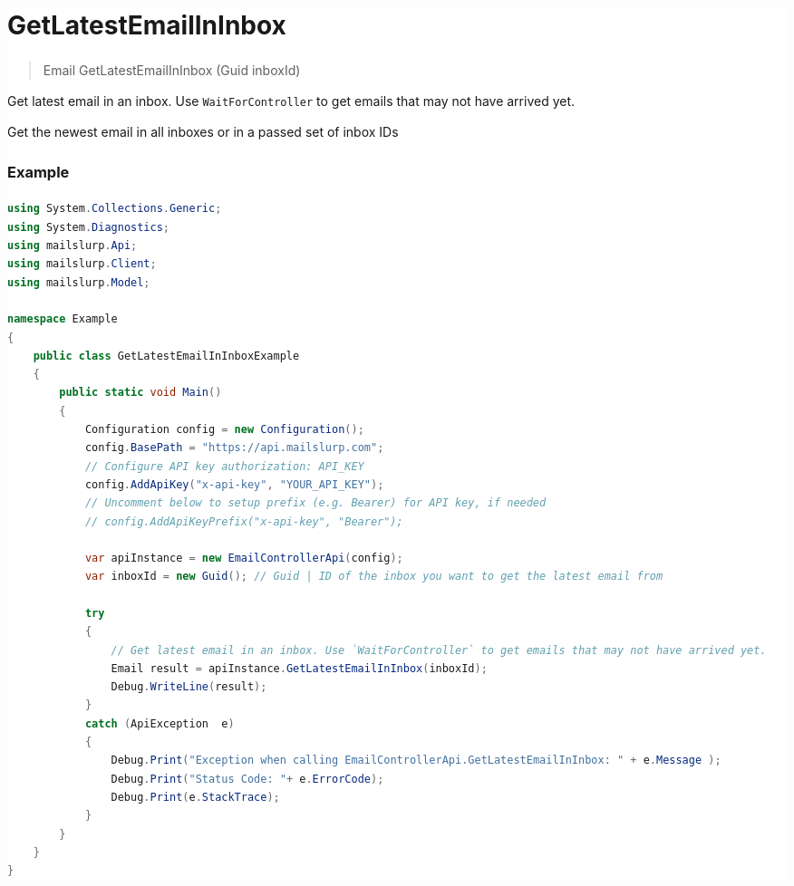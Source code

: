 <a name="getlatestemailininbox"></a>
# **GetLatestEmailInInbox**
> Email GetLatestEmailInInbox (Guid inboxId)

Get latest email in an inbox. Use `WaitForController` to get emails that may not have arrived yet.

Get the newest email in all inboxes or in a passed set of inbox IDs

### Example
```csharp
using System.Collections.Generic;
using System.Diagnostics;
using mailslurp.Api;
using mailslurp.Client;
using mailslurp.Model;

namespace Example
{
    public class GetLatestEmailInInboxExample
    {
        public static void Main()
        {
            Configuration config = new Configuration();
            config.BasePath = "https://api.mailslurp.com";
            // Configure API key authorization: API_KEY
            config.AddApiKey("x-api-key", "YOUR_API_KEY");
            // Uncomment below to setup prefix (e.g. Bearer) for API key, if needed
            // config.AddApiKeyPrefix("x-api-key", "Bearer");

            var apiInstance = new EmailControllerApi(config);
            var inboxId = new Guid(); // Guid | ID of the inbox you want to get the latest email from

            try
            {
                // Get latest email in an inbox. Use `WaitForController` to get emails that may not have arrived yet.
                Email result = apiInstance.GetLatestEmailInInbox(inboxId);
                Debug.WriteLine(result);
            }
            catch (ApiException  e)
            {
                Debug.Print("Exception when calling EmailControllerApi.GetLatestEmailInInbox: " + e.Message );
                Debug.Print("Status Code: "+ e.ErrorCode);
                Debug.Print(e.StackTrace);
            }
        }
    }
}
```

